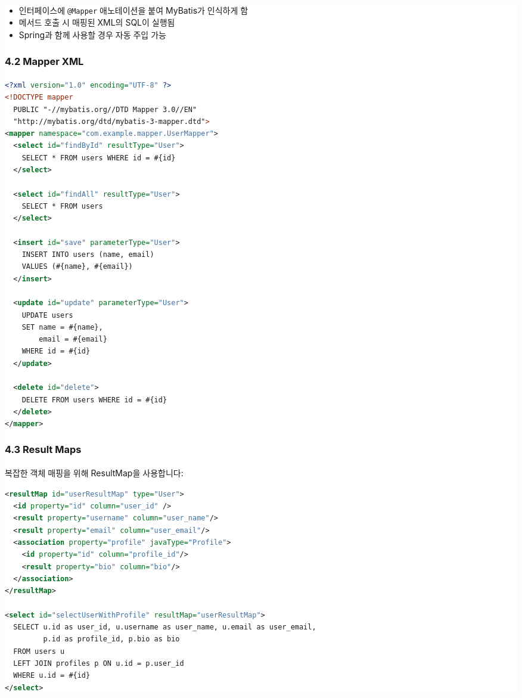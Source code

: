 - 인터페이스에 `@Mapper` 애노테이션을 붙여 MyBatis가 인식하게 함
- 메서드 호출 시 매핑된 XML의 SQL이 실행됨
- Spring과 함께 사용할 경우 자동 주입 가능

### 4.2 Mapper XML

```xml
<?xml version="1.0" encoding="UTF-8" ?>
<!DOCTYPE mapper
  PUBLIC "-//mybatis.org//DTD Mapper 3.0//EN"
  "http://mybatis.org/dtd/mybatis-3-mapper.dtd">
<mapper namespace="com.example.mapper.UserMapper">
  <select id="findById" resultType="User">
    SELECT * FROM users WHERE id = #{id}
  </select>
  
  <select id="findAll" resultType="User">
    SELECT * FROM users
  </select>
  
  <insert id="save" parameterType="User">
    INSERT INTO users (name, email)
    VALUES (#{name}, #{email})
  </insert>
  
  <update id="update" parameterType="User">
    UPDATE users
    SET name = #{name},
        email = #{email}
    WHERE id = #{id}
  </update>
  
  <delete id="delete">
    DELETE FROM users WHERE id = #{id}
  </delete>
</mapper>
```

### 4.3 Result Maps

복잡한 객체 매핑을 위해 ResultMap을 사용합니다:

```xml
<resultMap id="userResultMap" type="User">
  <id property="id" column="user_id" />
  <result property="username" column="user_name"/>
  <result property="email" column="user_email"/>
  <association property="profile" javaType="Profile">
    <id property="id" column="profile_id"/>
    <result property="bio" column="bio"/>
  </association>
</resultMap>

<select id="selectUserWithProfile" resultMap="userResultMap">
  SELECT u.id as user_id, u.username as user_name, u.email as user_email,
         p.id as profile_id, p.bio as bio
  FROM users u
  LEFT JOIN profiles p ON u.id = p.user_id
  WHERE u.id = #{id}
</select>
```
